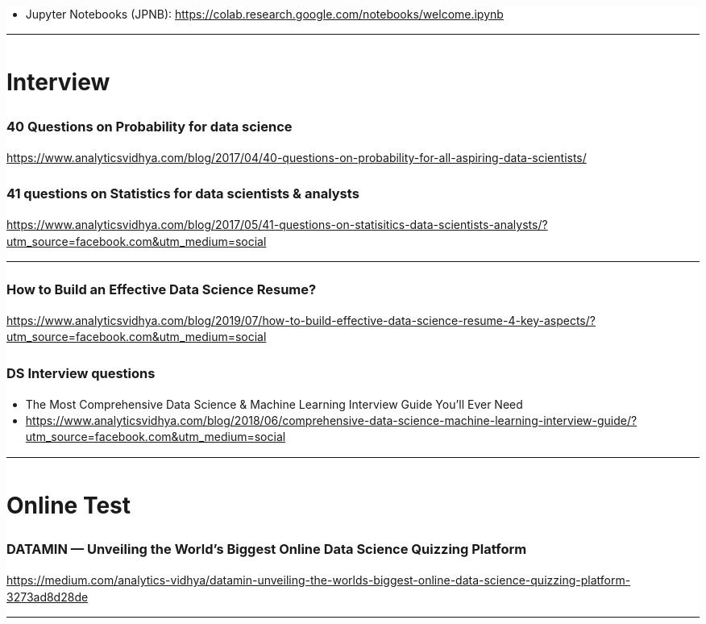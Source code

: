 * Jupyter Notebooks (JPNB): https://colab.research.google.com/notebooks/welcome.ipynb

---

# Interview

### 40 Questions on Probability for data science
https://www.analyticsvidhya.com/blog/2017/04/40-questions-on-probability-for-all-aspiring-data-scientists/

### 41 questions on Statistics for data scientists & analysts
https://www.analyticsvidhya.com/blog/2017/05/41-questions-on-statisitics-data-scientists-analysts/?utm_source=facebook.com&utm_medium=social

---

### How to Build an Effective Data Science Resume?

https://www.analyticsvidhya.com/blog/2019/07/how-to-build-effective-data-science-resume-4-key-aspects/?utm_source=facebook.com&utm_medium=social

### DS Interview questions

* The Most Comprehensive Data Science & Machine Learning Interview Guide You’ll Ever Need
* https://www.analyticsvidhya.com/blog/2018/06/comprehensive-data-science-machine-learning-interview-guide/?utm_source=facebook.com&utm_medium=social

---

# Online Test

### DATAMIN — Unveiling the World’s Biggest Online Data Science Quizzing Platform
https://medium.com/analytics-vidhya/datamin-unveiling-the-worlds-biggest-online-data-science-quizzing-platform-3273ad8d28de

---
